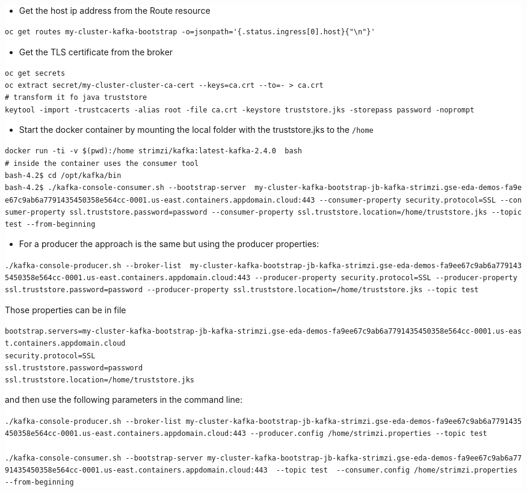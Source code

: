* Get the host ip address from the Route resource

```shell
oc get routes my-cluster-kafka-bootstrap -o=jsonpath='{.status.ingress[0].host}{"\n"}'
```

* Get the TLS certificate from the broker

```shell
oc get secrets
oc extract secret/my-cluster-cluster-ca-cert --keys=ca.crt --to=- > ca.crt
# transform it fo java truststore
keytool -import -trustcacerts -alias root -file ca.crt -keystore truststore.jks -storepass password -noprompt
```

* Start the docker container by mounting the local folder with the truststore.jks to the `/home`

```shell
docker run -ti -v $(pwd):/home strimzi/kafka:latest-kafka-2.4.0  bash
# inside the container uses the consumer tool
bash-4.2$ cd /opt/kafka/bin
bash-4.2$ ./kafka-console-consumer.sh --bootstrap-server  my-cluster-kafka-bootstrap-jb-kafka-strimzi.gse-eda-demos-fa9ee67c9ab6a7791435450358e564cc-0001.us-east.containers.appdomain.cloud:443 --consumer-property security.protocol=SSL --consumer-property ssl.truststore.password=password --consumer-property ssl.truststore.location=/home/truststore.jks --topic test --from-beginning
```

* For a producer the approach is the same but using the producer properties:

```
./kafka-console-producer.sh --broker-list  my-cluster-kafka-bootstrap-jb-kafka-strimzi.gse-eda-demos-fa9ee67c9ab6a7791435450358e564cc-0001.us-east.containers.appdomain.cloud:443 --producer-property security.protocol=SSL --producer-property ssl.truststore.password=password --producer-property ssl.truststore.location=/home/truststore.jks --topic test   
```

Those properties can be in file

```shell
bootstrap.servers=my-cluster-kafka-bootstrap-jb-kafka-strimzi.gse-eda-demos-fa9ee67c9ab6a7791435450358e564cc-0001.us-east.containers.appdomain.cloud
security.protocol=SSL
ssl.truststore.password=password
ssl.truststore.location=/home/truststore.jks
```

and then use the following parameters in the command line:

```shell
./kafka-console-producer.sh --broker-list my-cluster-kafka-bootstrap-jb-kafka-strimzi.gse-eda-demos-fa9ee67c9ab6a7791435450358e564cc-0001.us-east.containers.appdomain.cloud:443 --producer.config /home/strimzi.properties --topic test

./kafka-console-consumer.sh --bootstrap-server my-cluster-kafka-bootstrap-jb-kafka-strimzi.gse-eda-demos-fa9ee67c9ab6a7791435450358e564cc-0001.us-east.containers.appdomain.cloud:443  --topic test  --consumer.config /home/strimzi.properties --from-beginning 
```